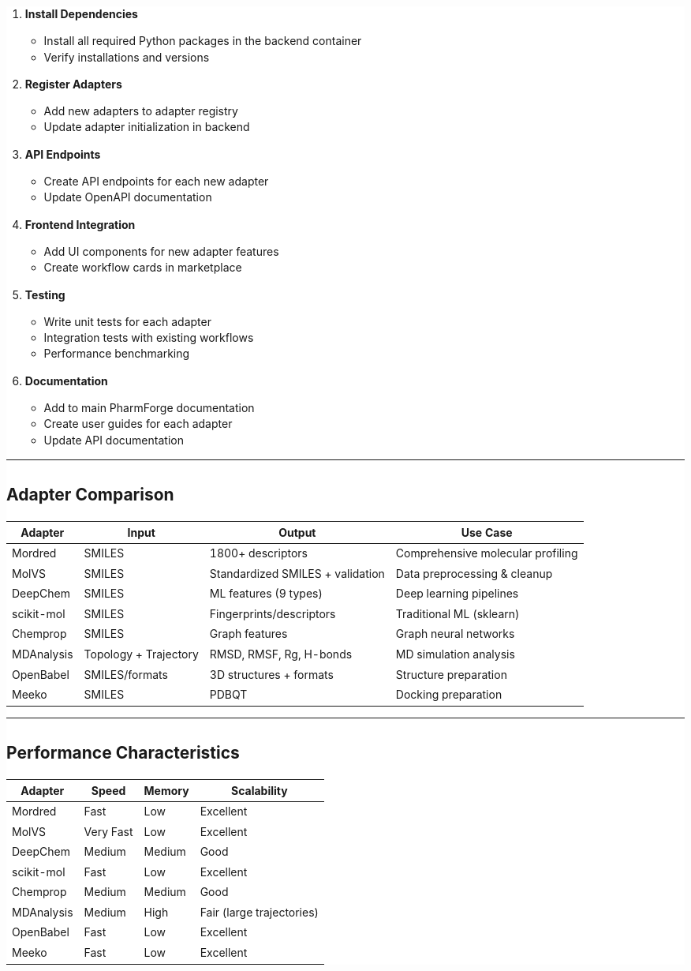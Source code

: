 1. **Install Dependencies**
   - Install all required Python packages in the backend container
   - Verify installations and versions

2. **Register Adapters**
   - Add new adapters to adapter registry
   - Update adapter initialization in backend

3. **API Endpoints**
   - Create API endpoints for each new adapter
   - Update OpenAPI documentation

4. **Frontend Integration**
   - Add UI components for new adapter features
   - Create workflow cards in marketplace

5. **Testing**
   - Write unit tests for each adapter
   - Integration tests with existing workflows
   - Performance benchmarking

6. **Documentation**
   - Add to main PharmForge documentation
   - Create user guides for each adapter
   - Update API documentation

---

## Adapter Comparison

| Adapter | Input | Output | Use Case |
|---------|-------|--------|----------|
| Mordred | SMILES | 1800+ descriptors | Comprehensive molecular profiling |
| MolVS | SMILES | Standardized SMILES + validation | Data preprocessing & cleanup |
| DeepChem | SMILES | ML features (9 types) | Deep learning pipelines |
| scikit-mol | SMILES | Fingerprints/descriptors | Traditional ML (sklearn) |
| Chemprop | SMILES | Graph features | Graph neural networks |
| MDAnalysis | Topology + Trajectory | RMSD, RMSF, Rg, H-bonds | MD simulation analysis |
| OpenBabel | SMILES/formats | 3D structures + formats | Structure preparation |
| Meeko | SMILES | PDBQT | Docking preparation |

---

## Performance Characteristics

| Adapter | Speed | Memory | Scalability |
|---------|-------|--------|-------------|
| Mordred | Fast | Low | Excellent |
| MolVS | Very Fast | Low | Excellent |
| DeepChem | Medium | Medium | Good |
| scikit-mol | Fast | Low | Excellent |
| Chemprop | Medium | Medium | Good |
| MDAnalysis | Medium | High | Fair (large trajectories) |
| OpenBabel | Fast | Low | Excellent |
| Meeko | Fast | Low | Excellent |
